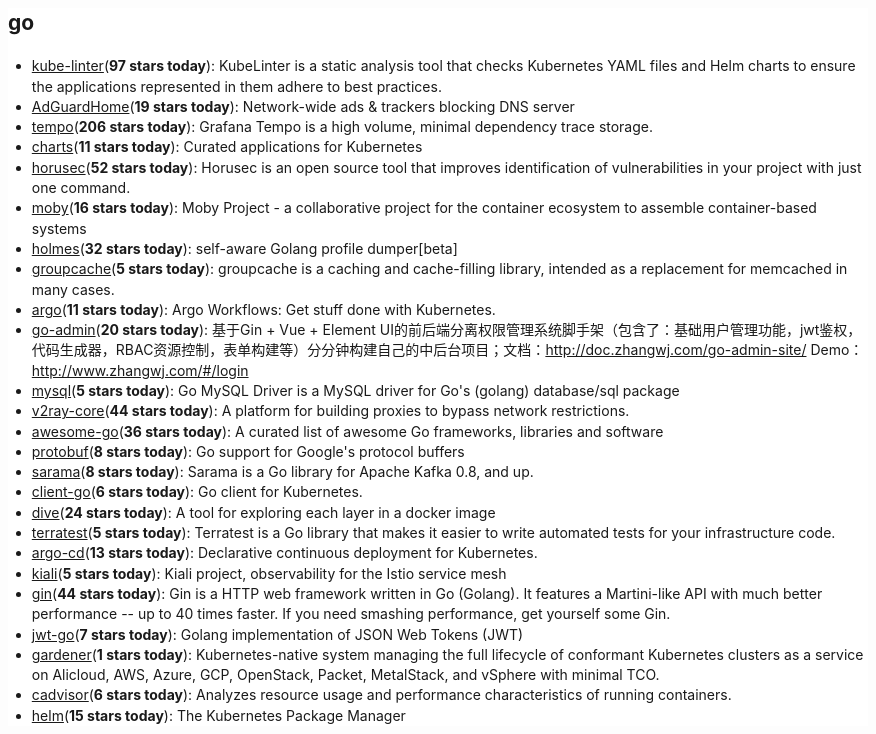 ## go
+ [kube-linter](https://github.com/stackrox/kube-linter)(**97 stars today**): KubeLinter is a static analysis tool that checks Kubernetes YAML files and Helm charts to ensure the applications represented in them adhere to best practices.
+ [AdGuardHome](https://github.com/AdguardTeam/AdGuardHome)(**19 stars today**): Network-wide ads & trackers blocking DNS server
+ [tempo](https://github.com/grafana/tempo)(**206 stars today**): Grafana Tempo is a high volume, minimal dependency trace storage.
+ [charts](https://github.com/helm/charts)(**11 stars today**): Curated applications for Kubernetes
+ [horusec](https://github.com/ZupIT/horusec)(**52 stars today**): Horusec is an open source tool that improves identification of vulnerabilities in your project with just one command.
+ [moby](https://github.com/moby/moby)(**16 stars today**): Moby Project - a collaborative project for the container ecosystem to assemble container-based systems
+ [holmes](https://github.com/mosn/holmes)(**32 stars today**): self-aware Golang profile dumper[beta]
+ [groupcache](https://github.com/golang/groupcache)(**5 stars today**): groupcache is a caching and cache-filling library, intended as a replacement for memcached in many cases.
+ [argo](https://github.com/argoproj/argo)(**11 stars today**): Argo Workflows: Get stuff done with Kubernetes.
+ [go-admin](https://github.com/go-admin-team/go-admin)(**20 stars today**): 基于Gin + Vue + Element UI的前后端分离权限管理系统脚手架（包含了：基础用户管理功能，jwt鉴权，代码生成器，RBAC资源控制，表单构建等）分分钟构建自己的中后台项目；文档：http://doc.zhangwj.com/go-admin-site/ Demo： http://www.zhangwj.com/#/login
+ [mysql](https://github.com/go-sql-driver/mysql)(**5 stars today**): Go MySQL Driver is a MySQL driver for Go's (golang) database/sql package
+ [v2ray-core](https://github.com/v2fly/v2ray-core)(**44 stars today**): A platform for building proxies to bypass network restrictions.
+ [awesome-go](https://github.com/avelino/awesome-go)(**36 stars today**): A curated list of awesome Go frameworks, libraries and software
+ [protobuf](https://github.com/golang/protobuf)(**8 stars today**): Go support for Google's protocol buffers
+ [sarama](https://github.com/Shopify/sarama)(**8 stars today**): Sarama is a Go library for Apache Kafka 0.8, and up.
+ [client-go](https://github.com/kubernetes/client-go)(**6 stars today**): Go client for Kubernetes.
+ [dive](https://github.com/wagoodman/dive)(**24 stars today**): A tool for exploring each layer in a docker image
+ [terratest](https://github.com/gruntwork-io/terratest)(**5 stars today**): Terratest is a Go library that makes it easier to write automated tests for your infrastructure code.
+ [argo-cd](https://github.com/argoproj/argo-cd)(**13 stars today**): Declarative continuous deployment for Kubernetes.
+ [kiali](https://github.com/kiali/kiali)(**5 stars today**): Kiali project, observability for the Istio service mesh
+ [gin](https://github.com/gin-gonic/gin)(**44 stars today**): Gin is a HTTP web framework written in Go (Golang). It features a Martini-like API with much better performance -- up to 40 times faster. If you need smashing performance, get yourself some Gin.
+ [jwt-go](https://github.com/dgrijalva/jwt-go)(**7 stars today**): Golang implementation of JSON Web Tokens (JWT)
+ [gardener](https://github.com/gardener/gardener)(**1 stars today**): Kubernetes-native system managing the full lifecycle of conformant Kubernetes clusters as a service on Alicloud, AWS, Azure, GCP, OpenStack, Packet, MetalStack, and vSphere with minimal TCO.
+ [cadvisor](https://github.com/google/cadvisor)(**6 stars today**): Analyzes resource usage and performance characteristics of running containers.
+ [helm](https://github.com/helm/helm)(**15 stars today**): The Kubernetes Package Manager
